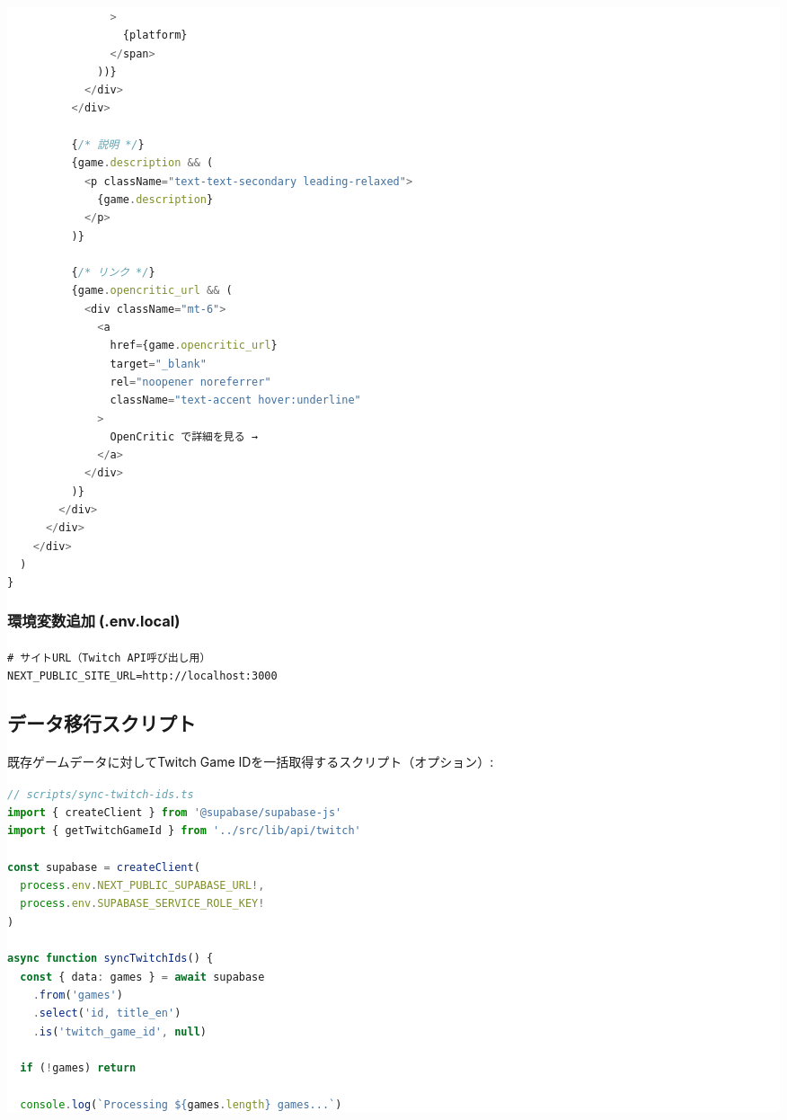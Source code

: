 ```typescript
                >
                  {platform}
                </span>
              ))}
            </div>
          </div>

          {/* 説明 */}
          {game.description && (
            <p className="text-text-secondary leading-relaxed">
              {game.description}
            </p>
          )}

          {/* リンク */}
          {game.opencritic_url && (
            <div className="mt-6">
              <a
                href={game.opencritic_url}
                target="_blank"
                rel="noopener noreferrer"
                className="text-accent hover:underline"
              >
                OpenCritic で詳細を見る →
              </a>
            </div>
          )}
        </div>
      </div>
    </div>
  )
}
```

### 環境変数追加 (.env.local)

```env
# サイトURL（Twitch API呼び出し用）
NEXT_PUBLIC_SITE_URL=http://localhost:3000
```

## データ移行スクリプト

既存ゲームデータに対してTwitch Game IDを一括取得するスクリプト（オプション）:

```typescript
// scripts/sync-twitch-ids.ts
import { createClient } from '@supabase/supabase-js'
import { getTwitchGameId } from '../src/lib/api/twitch'

const supabase = createClient(
  process.env.NEXT_PUBLIC_SUPABASE_URL!,
  process.env.SUPABASE_SERVICE_ROLE_KEY!
)

async function syncTwitchIds() {
  const { data: games } = await supabase
    .from('games')
    .select('id, title_en')
    .is('twitch_game_id', null)

  if (!games) return

  console.log(`Processing ${games.length} games...`)
```